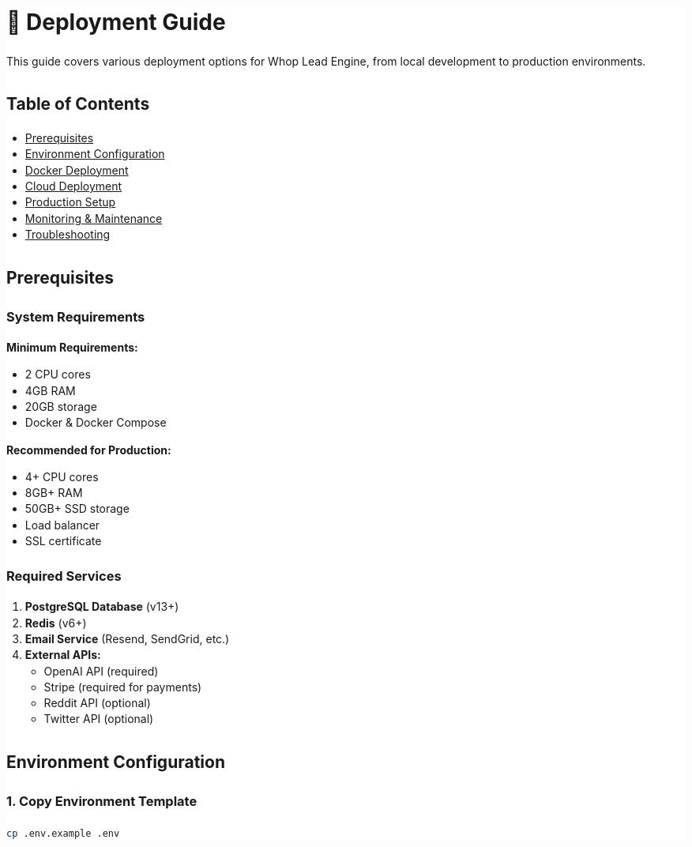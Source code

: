 # 🚀 Deployment Guide

This guide covers various deployment options for Whop Lead Engine, from local development to production environments.

## Table of Contents

- [Prerequisites](#prerequisites)
- [Environment Configuration](#environment-configuration)
- [Docker Deployment](#docker-deployment)
- [Cloud Deployment](#cloud-deployment)
- [Production Setup](#production-setup)
- [Monitoring & Maintenance](#monitoring--maintenance)
- [Troubleshooting](#troubleshooting)

## Prerequisites

### System Requirements

**Minimum Requirements:**
- 2 CPU cores
- 4GB RAM
- 20GB storage
- Docker & Docker Compose

**Recommended for Production:**
- 4+ CPU cores
- 8GB+ RAM
- 50GB+ SSD storage
- Load balancer
- SSL certificate

### Required Services

1. **PostgreSQL Database** (v13+)
2. **Redis** (v6+)
3. **Email Service** (Resend, SendGrid, etc.)
4. **External APIs:**
   - OpenAI API (required)
   - Stripe (required for payments)
   - Reddit API (optional)
   - Twitter API (optional)

## Environment Configuration

### 1. Copy Environment Template

```bash
cp .env.example .env
```
